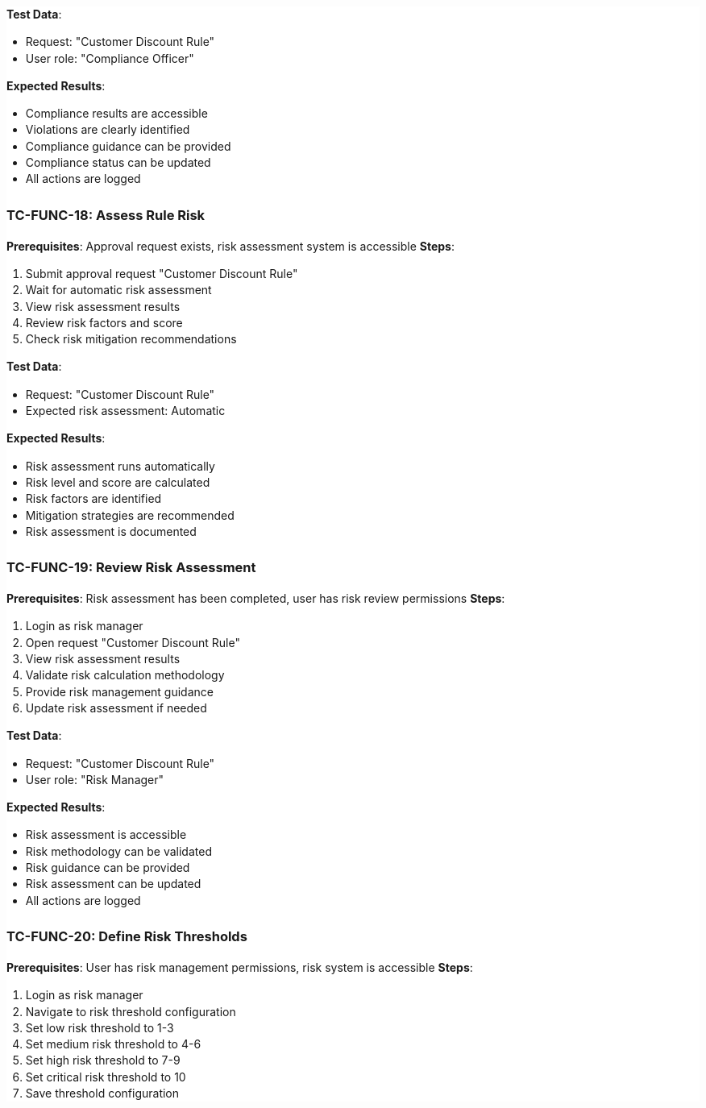 **Test Data**: 
- Request: "Customer Discount Rule"
- User role: "Compliance Officer"

**Expected Results**: 
- Compliance results are accessible
- Violations are clearly identified
- Compliance guidance can be provided
- Compliance status can be updated
- All actions are logged

### TC-FUNC-18: Assess Rule Risk
**Prerequisites**: Approval request exists, risk assessment system is accessible
**Steps**: 
1. Submit approval request "Customer Discount Rule"
2. Wait for automatic risk assessment
3. View risk assessment results
4. Review risk factors and score
5. Check risk mitigation recommendations

**Test Data**: 
- Request: "Customer Discount Rule"
- Expected risk assessment: Automatic

**Expected Results**: 
- Risk assessment runs automatically
- Risk level and score are calculated
- Risk factors are identified
- Mitigation strategies are recommended
- Risk assessment is documented

### TC-FUNC-19: Review Risk Assessment
**Prerequisites**: Risk assessment has been completed, user has risk review permissions
**Steps**: 
1. Login as risk manager
2. Open request "Customer Discount Rule"
3. View risk assessment results
4. Validate risk calculation methodology
5. Provide risk management guidance
6. Update risk assessment if needed

**Test Data**: 
- Request: "Customer Discount Rule"
- User role: "Risk Manager"

**Expected Results**: 
- Risk assessment is accessible
- Risk methodology can be validated
- Risk guidance can be provided
- Risk assessment can be updated
- All actions are logged

### TC-FUNC-20: Define Risk Thresholds
**Prerequisites**: User has risk management permissions, risk system is accessible
**Steps**: 
1. Login as risk manager
2. Navigate to risk threshold configuration
3. Set low risk threshold to 1-3
4. Set medium risk threshold to 4-6
5. Set high risk threshold to 7-9
6. Set critical risk threshold to 10
7. Save threshold configuration

